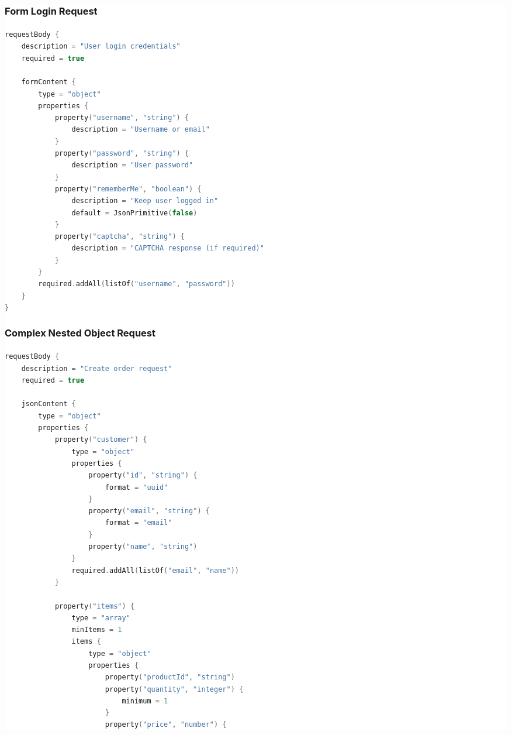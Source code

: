 ### Form Login Request

```kotlin
requestBody {
    description = "User login credentials"
    required = true
    
    formContent {
        type = "object"
        properties {
            property("username", "string") {
                description = "Username or email"
            }
            property("password", "string") {
                description = "User password"
            }
            property("rememberMe", "boolean") {
                description = "Keep user logged in"
                default = JsonPrimitive(false)
            }
            property("captcha", "string") {
                description = "CAPTCHA response (if required)"
            }
        }
        required.addAll(listOf("username", "password"))
    }
}
```

### Complex Nested Object Request

```kotlin
requestBody {
    description = "Create order request"
    required = true
    
    jsonContent {
        type = "object"
        properties {
            property("customer") {
                type = "object"
                properties {
                    property("id", "string") {
                        format = "uuid"
                    }
                    property("email", "string") {
                        format = "email"
                    }
                    property("name", "string")
                }
                required.addAll(listOf("email", "name"))
            }
            
            property("items") {
                type = "array"
                minItems = 1
                items {
                    type = "object"
                    properties {
                        property("productId", "string")
                        property("quantity", "integer") {
                            minimum = 1
                        }
                        property("price", "number") {
```